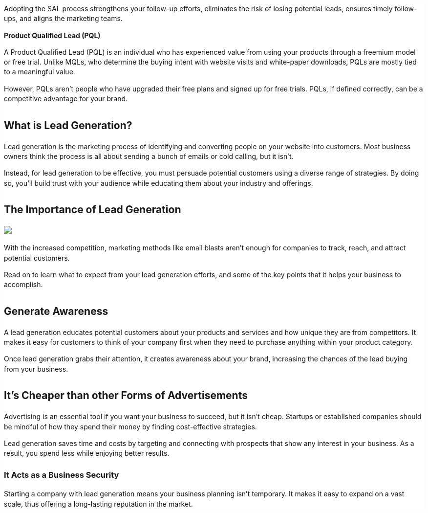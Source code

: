 Adopting the SAL process strengthens your follow-up efforts, eliminates the risk of losing potential leads, ensures timely follow-ups, and aligns the marketing teams.

**Product Qualified Lead (PQL)**

A Product Qualified Lead (PQL) is an individual who has experienced value from using your products through a freemium model or free trial. Unlike MQLs, who determine the buying intent with website visits and white-paper downloads, PQLs are mostly tied to a meaningful value.

However, PQLs aren’t people who have upgraded their free plans and signed up for free trials. PQLs, if defined correctly, can be a competitive advantage for your brand.

## What is Lead Generation?

Lead generation is the marketing process of identifying and converting people on your website into customers. Most business owners think the process is all about sending a bunch of emails or cold calling, but it isn’t.

Instead, for lead generation to be effective, you must persuade potential customers using a diverse range of strategies. By doing so, you’ll build trust with your audience while educating them about your industry and offerings.

## The Importance of Lead Generation

![](https://lh4.googleusercontent.com/nPgC3LZexWRZWFdE1naenFEEUHGmbh_KlsrcojUHsLWvdNsF_xB56IFK4GFjGqJX9LuMfRcaU3529dP2lQIyygFbVBsuDDq9z_CEN_DzFu7YbNuYItuWdCZwDE8ikYVfLoCXKrxU)

With the increased competition, marketing methods like email blasts aren’t enough for companies to track, reach, and attract potential customers.

Read on to learn what to expect from your lead generation efforts, and some of the key points that it helps your business to accomplish.

## Generate Awareness

A lead generation educates potential customers about your products and services and how unique they are from competitors. It makes it easy for customers to think of your company first when they need to purchase anything within your product category.

Once lead generation grabs their attention, it creates awareness about your brand, increasing the chances of the lead buying from your business.

## It’s Cheaper than other Forms of Advertisements

Advertising is an essential tool if you want your business to succeed, but it isn’t cheap. Startups or established companies should be mindful of how they spend their money by finding cost-effective strategies.

Lead generation saves time and costs by targeting and connecting with prospects that show any interest in your business. As a result, you spend less while enjoying better results.

### It Acts as a Business Security

Starting a company with lead generation means your business planning isn’t temporary. It makes it easy to expand on a vast scale, thus offering a long-lasting reputation in the market.
